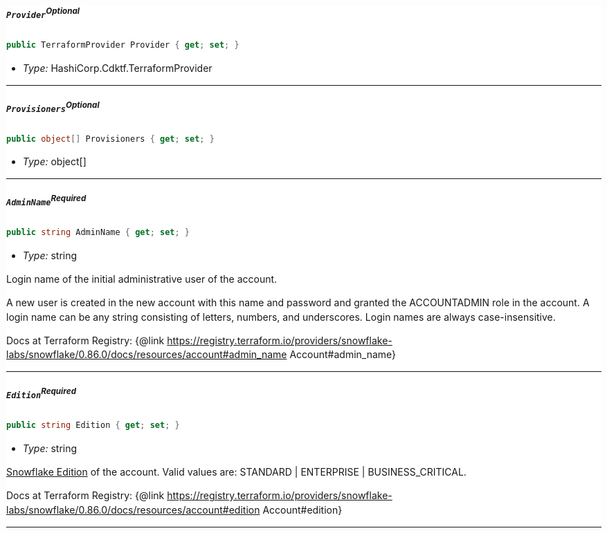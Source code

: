 ##### `Provider`<sup>Optional</sup> <a name="Provider" id="@cdktf/provider-snowflake.account.AccountConfig.property.provider"></a>

```csharp
public TerraformProvider Provider { get; set; }
```

- *Type:* HashiCorp.Cdktf.TerraformProvider

---

##### `Provisioners`<sup>Optional</sup> <a name="Provisioners" id="@cdktf/provider-snowflake.account.AccountConfig.property.provisioners"></a>

```csharp
public object[] Provisioners { get; set; }
```

- *Type:* object[]

---

##### `AdminName`<sup>Required</sup> <a name="AdminName" id="@cdktf/provider-snowflake.account.AccountConfig.property.adminName"></a>

```csharp
public string AdminName { get; set; }
```

- *Type:* string

Login name of the initial administrative user of the account.

A new user is created in the new account with this name and password and granted the ACCOUNTADMIN role in the account. A login name can be any string consisting of letters, numbers, and underscores. Login names are always case-insensitive.

Docs at Terraform Registry: {@link https://registry.terraform.io/providers/snowflake-labs/snowflake/0.86.0/docs/resources/account#admin_name Account#admin_name}

---

##### `Edition`<sup>Required</sup> <a name="Edition" id="@cdktf/provider-snowflake.account.AccountConfig.property.edition"></a>

```csharp
public string Edition { get; set; }
```

- *Type:* string

[Snowflake Edition](https://docs.snowflake.com/en/user-guide/intro-editions.html) of the account. Valid values are: STANDARD | ENTERPRISE | BUSINESS_CRITICAL.

Docs at Terraform Registry: {@link https://registry.terraform.io/providers/snowflake-labs/snowflake/0.86.0/docs/resources/account#edition Account#edition}

---